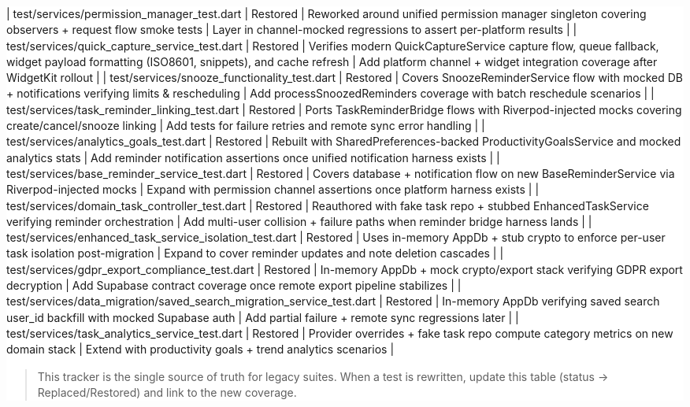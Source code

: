 | test/services/permission_manager_test.dart | Restored | Reworked around unified permission manager singleton covering observers + request flow smoke tests | Layer in channel-mocked regressions to assert per-platform results |
| test/services/quick_capture_service_test.dart | Restored | Verifies modern QuickCaptureService capture flow, queue fallback, widget payload formatting (ISO8601, snippets), and cache refresh | Add platform channel + widget integration coverage after WidgetKit rollout |
| test/services/snooze_functionality_test.dart | Restored | Covers SnoozeReminderService flow with mocked DB + notifications verifying limits & rescheduling | Add processSnoozedReminders coverage with batch reschedule scenarios |
| test/services/task_reminder_linking_test.dart | Restored | Ports TaskReminderBridge flows with Riverpod-injected mocks covering create/cancel/snooze linking | Add tests for failure retries and remote sync error handling |
| test/services/analytics_goals_test.dart | Restored | Rebuilt with SharedPreferences-backed ProductivityGoalsService and mocked analytics stats | Add reminder notification assertions once unified notification harness exists |
| test/services/base_reminder_service_test.dart | Restored | Covers database + notification flow on new BaseReminderService via Riverpod-injected mocks | Expand with permission channel assertions once platform harness exists |
| test/services/domain_task_controller_test.dart | Restored | Reauthored with fake task repo + stubbed EnhancedTaskService verifying reminder orchestration | Add multi-user collision + failure paths when reminder bridge harness lands |
| test/services/enhanced_task_service_isolation_test.dart | Restored | Uses in-memory AppDb + stub crypto to enforce per-user task isolation post-migration | Expand to cover reminder updates and note deletion cascades |
| test/services/gdpr_export_compliance_test.dart | Restored | In-memory AppDb + mock crypto/export stack verifying GDPR export decryption | Add Supabase contract coverage once remote export pipeline stabilizes |
| test/services/data_migration/saved_search_migration_service_test.dart | Restored | In-memory AppDb verifying saved search user_id backfill with mocked Supabase auth | Add partial failure + remote sync regressions later |
| test/services/task_analytics_service_test.dart | Restored | Provider overrides + fake task repo compute category metrics on new domain stack | Extend with productivity goals + trend analytics scenarios |

> This tracker is the single source of truth for legacy suites. When a test is rewritten, update this table (status → Replaced/Restored) and link to the new coverage.

